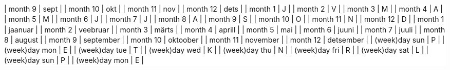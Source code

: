 | month 9 | sept |
| month 10 | okt |
| month 11 | nov |
| month 12 | dets |
| month 1 | J |
| month 2 | V |
| month 3 | M |
| month 4 | A |
| month 5 | M |
| month 6 | J |
| month 7 | J |
| month 8 | A |
| month 9 | S |
| month 10 | O |
| month 11 | N |
| month 12 | D |
| month 1 | jaanuar |
| month 2 | veebruar |
| month 3 | märts |
| month 4 | aprill |
| month 5 | mai |
| month 6 | juuni |
| month 7 | juuli |
| month 8 | august |
| month 9 | september |
| month 10 | oktoober |
| month 11 | november |
| month 12 | detsember |
| (week)day sun | P |
| (week)day mon | E |
| (week)day tue | T |
| (week)day wed | K |
| (week)day thu | N |
| (week)day fri | R |
| (week)day sat | L |
| (week)day sun | P |
| (week)day mon | E |